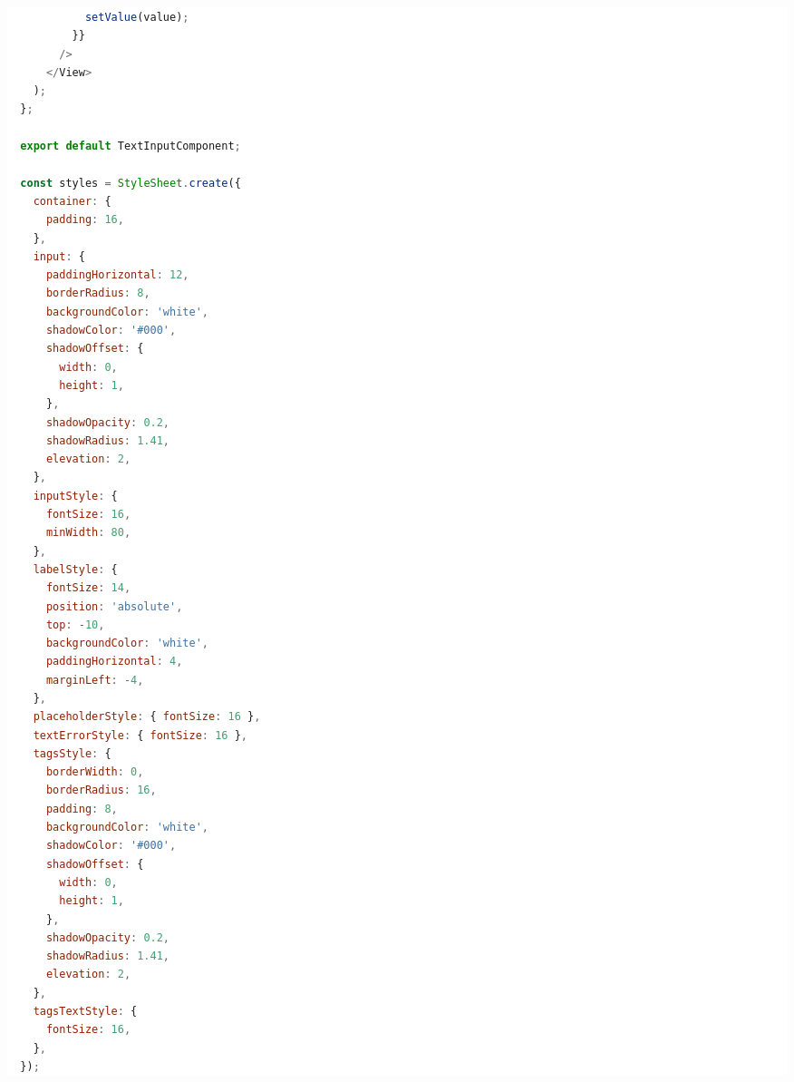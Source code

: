```js
            setValue(value);
          }}
        />
      </View>
    );
  };

  export default TextInputComponent;

  const styles = StyleSheet.create({
    container: {
      padding: 16,
    },
    input: {
      paddingHorizontal: 12,
      borderRadius: 8,
      backgroundColor: 'white',
      shadowColor: '#000',
      shadowOffset: {
        width: 0,
        height: 1,
      },
      shadowOpacity: 0.2,
      shadowRadius: 1.41,
      elevation: 2,
    },
    inputStyle: {
      fontSize: 16,
      minWidth: 80,
    },
    labelStyle: {
      fontSize: 14,
      position: 'absolute',
      top: -10,
      backgroundColor: 'white',
      paddingHorizontal: 4,
      marginLeft: -4,
    },
    placeholderStyle: { fontSize: 16 },
    textErrorStyle: { fontSize: 16 },
    tagsStyle: {
      borderWidth: 0,
      borderRadius: 16,
      padding: 8,
      backgroundColor: 'white',
      shadowColor: '#000',
      shadowOffset: {
        width: 0,
        height: 1,
      },
      shadowOpacity: 0.2,
      shadowRadius: 1.41,
      elevation: 2,
    },
    tagsTextStyle: {
      fontSize: 16,
    },
  });
```

